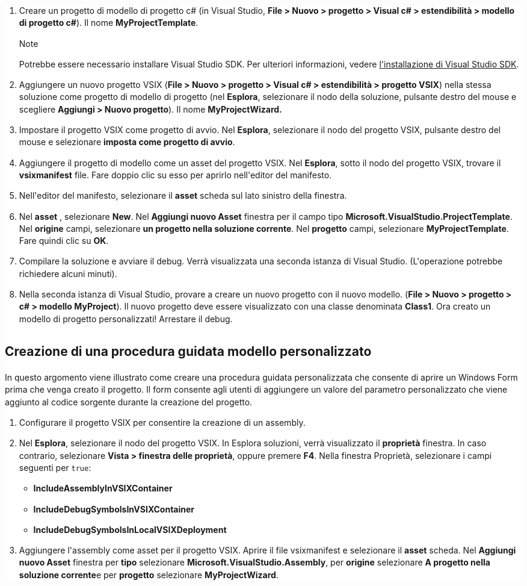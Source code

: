 1.  Creare un progetto di modello di progetto c# (in Visual Studio, **File > Nuovo > progetto > Visual c# > estendibilità > modello di progetto c#**). Il nome **MyProjectTemplate**.  
  
    > [!NOTE]
    >  Potrebbe essere necessario installare Visual Studio SDK. Per ulteriori informazioni, vedere [l'installazione di Visual Studio SDK](../extensibility/installing-the-visual-studio-sdk.md).  
  
2.  Aggiungere un nuovo progetto VSIX (**File > Nuovo > progetto > Visual c# > estendibilità > progetto VSIX**) nella stessa soluzione come progetto di modello di progetto (nel **Esplora**, selezionare il nodo della soluzione, pulsante destro del mouse e scegliere **Aggiungi > Nuovo progetto**). Il nome **MyProjectWizard.**  
  
3.  Impostare il progetto VSIX come progetto di avvio. Nel **Esplora**, selezionare il nodo del progetto VSIX, pulsante destro del mouse e selezionare **imposta come progetto di avvio**.  
  
4.  Aggiungere il progetto di modello come un asset del progetto VSIX. Nel **Esplora**, sotto il nodo del progetto VSIX, trovare il **vsixmanifest** file. Fare doppio clic su esso per aprirlo nell'editor del manifesto.  
  
5.  Nell'editor del manifesto, selezionare il **asset** scheda sul lato sinistro della finestra.  
  
6.  Nel **asset** , selezionare **New**. Nel **Aggiungi nuovo Asset** finestra per il campo tipo **Microsoft.VisualStudio.ProjectTemplate**. Nel **origine** campi, selezionare **un progetto nella soluzione corrente**. Nel **progetto** campi, selezionare **MyProjectTemplate**. Fare quindi clic su **OK**.  
  
7.  Compilare la soluzione e avviare il debug. Verrà visualizzata una seconda istanza di Visual Studio. (L'operazione potrebbe richiedere alcuni minuti).  
  
8.  Nella seconda istanza di Visual Studio, provare a creare un nuovo progetto con il nuovo modello. (**File > Nuovo > progetto > c# > modello MyProject**). Il nuovo progetto deve essere visualizzato con una classe denominata **Class1**. Ora creato un modello di progetto personalizzati! Arrestare il debug.  
  
## <a name="creating-a-custom-template-wizard"></a>Creazione di una procedura guidata modello personalizzato  
 In questo argomento viene illustrato come creare una procedura guidata personalizzata che consente di aprire un Windows Form prima che venga creato il progetto. Il form consente agli utenti di aggiungere un valore del parametro personalizzato che viene aggiunto al codice sorgente durante la creazione del progetto.  
  
1.  Configurare il progetto VSIX per consentire la creazione di un assembly.  
  
2.  Nel **Esplora**, selezionare il nodo del progetto VSIX. In Esplora soluzioni, verrà visualizzato il **proprietà** finestra. In caso contrario, selezionare **Vista > finestra delle proprietà**, oppure premere **F4**. Nella finestra Proprietà, selezionare i campi seguenti per `true`:  
  
    -   **IncludeAssemblyInVSIXContainer**  
  
    -   **IncludeDebugSymbolsInVSIXContainer**  
  
    -   **IncludeDebugSymbolsInLocalVSIXDeployment**  
  
3.  Aggiungere l'assembly come asset per il progetto VSIX. Aprire il file vsixmanifest e selezionare il **asset** scheda. Nel **Aggiungi nuovo Asset** finestra per **tipo** selezionare **Microsoft.VisualStudio.Assembly**, per **origine** selezionare **A progetto nella soluzione corrente**e per **progetto** selezionare **MyProjectWizard**.  
  
